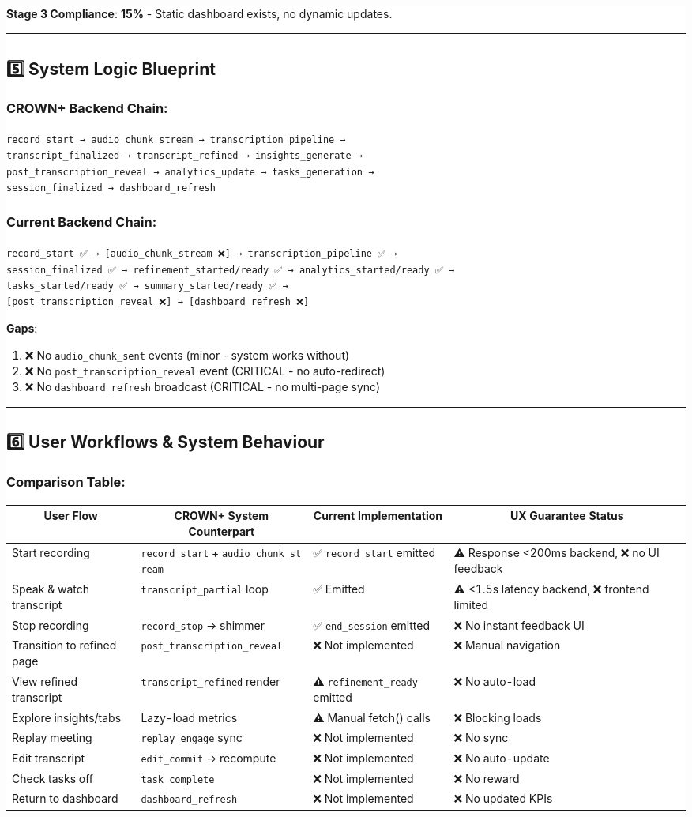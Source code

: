 **Stage 3 Compliance**: **15%** - Static dashboard exists, no dynamic updates.

---

## 5️⃣ System Logic Blueprint

### CROWN+ Backend Chain:
```
record_start → audio_chunk_stream → transcription_pipeline → 
transcript_finalized → transcript_refined → insights_generate → 
post_transcription_reveal → analytics_update → tasks_generation → 
session_finalized → dashboard_refresh
```

### Current Backend Chain:
```
record_start ✅ → [audio_chunk_stream ❌] → transcription_pipeline ✅ → 
session_finalized ✅ → refinement_started/ready ✅ → analytics_started/ready ✅ → 
tasks_started/ready ✅ → summary_started/ready ✅ → 
[post_transcription_reveal ❌] → [dashboard_refresh ❌]
```

**Gaps**:
1. ❌ No `audio_chunk_sent` events (minor - system works without)
2. ❌ No `post_transcription_reveal` event (CRITICAL - no auto-redirect)
3. ❌ No `dashboard_refresh` broadcast (CRITICAL - no multi-page sync)

---

## 6️⃣ User Workflows & System Behaviour

### Comparison Table:

| User Flow | CROWN+ System Counterpart | Current Implementation | UX Guarantee Status |
|-----------|---------------------------|------------------------|---------------------|
| Start recording | `record_start` + `audio_chunk_stream` | ✅ `record_start` emitted | ⚠️ Response <200ms backend, ❌ no UI feedback |
| Speak & watch transcript | `transcript_partial` loop | ✅ Emitted | ⚠️ <1.5s latency backend, ❌ frontend limited |
| Stop recording | `record_stop` → shimmer | ✅ `end_session` emitted | ❌ No instant feedback UI |
| Transition to refined page | `post_transcription_reveal` | ❌ Not implemented | ❌ Manual navigation |
| View refined transcript | `transcript_refined` render | ⚠️ `refinement_ready` emitted | ❌ No auto-load |
| Explore insights/tabs | Lazy-load metrics | ⚠️ Manual fetch() calls | ❌ Blocking loads |
| Replay meeting | `replay_engage` sync | ❌ Not implemented | ❌ No sync |
| Edit transcript | `edit_commit` → recompute | ❌ Not implemented | ❌ No auto-update |
| Check tasks off | `task_complete` | ❌ Not implemented | ❌ No reward |
| Return to dashboard | `dashboard_refresh` | ❌ Not implemented | ❌ No updated KPIs |
